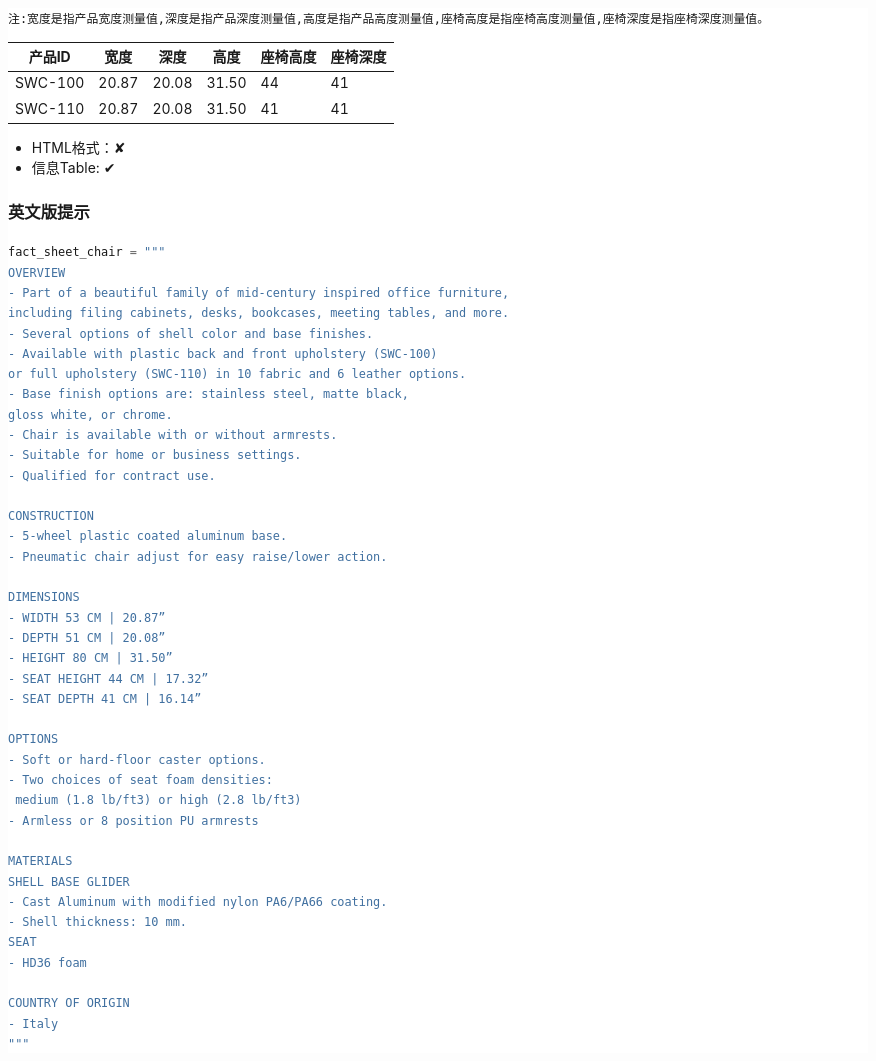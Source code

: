     注:宽度是指产品宽度测量值,深度是指产品深度测量值,高度是指产品高度测量值,座椅高度是指座椅高度测量值,座椅深度是指座椅深度测量值。


| 产品ID | 宽度 | 深度 | 高度 | 座椅高度 | 座椅深度 |
|------|------|----------|----------|----------|---|
| SWC-100 | 20.87 | 20.08 | 31.50 | 44 | 41 |
| SWC-110 | 20.87 | 20.08 | 31.50 | 41 | 41 |

- HTML格式：&#10008;
- 信息Table: &#10004;

### 英文版提示


```python
fact_sheet_chair = """
OVERVIEW
- Part of a beautiful family of mid-century inspired office furniture, 
including filing cabinets, desks, bookcases, meeting tables, and more.
- Several options of shell color and base finishes.
- Available with plastic back and front upholstery (SWC-100) 
or full upholstery (SWC-110) in 10 fabric and 6 leather options.
- Base finish options are: stainless steel, matte black, 
gloss white, or chrome.
- Chair is available with or without armrests.
- Suitable for home or business settings.
- Qualified for contract use.

CONSTRUCTION
- 5-wheel plastic coated aluminum base.
- Pneumatic chair adjust for easy raise/lower action.

DIMENSIONS
- WIDTH 53 CM | 20.87”
- DEPTH 51 CM | 20.08”
- HEIGHT 80 CM | 31.50”
- SEAT HEIGHT 44 CM | 17.32”
- SEAT DEPTH 41 CM | 16.14”

OPTIONS
- Soft or hard-floor caster options.
- Two choices of seat foam densities: 
 medium (1.8 lb/ft3) or high (2.8 lb/ft3)
- Armless or 8 position PU armrests 

MATERIALS
SHELL BASE GLIDER
- Cast Aluminum with modified nylon PA6/PA66 coating.
- Shell thickness: 10 mm.
SEAT
- HD36 foam

COUNTRY OF ORIGIN
- Italy
"""
```
